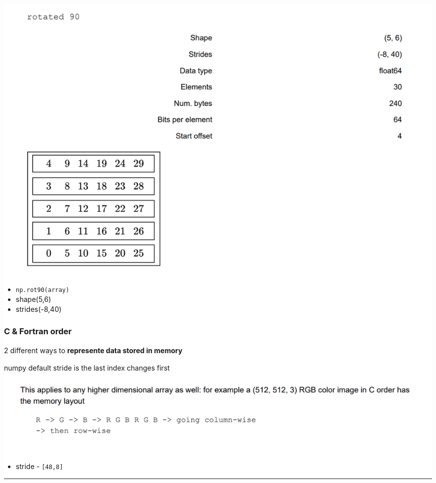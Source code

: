 ![](/static/2020-10-10-16-14-45.png)

* `np.rot90(array)`
* shape(5,6)
* strides(-8,40)

### C & Fortran order

2 different ways to **represente data stored in memory**

numpy default stride is the last index changes first

![](/static/2020-10-10-16-55-17.png)

* stride - `[48,8]`

---
